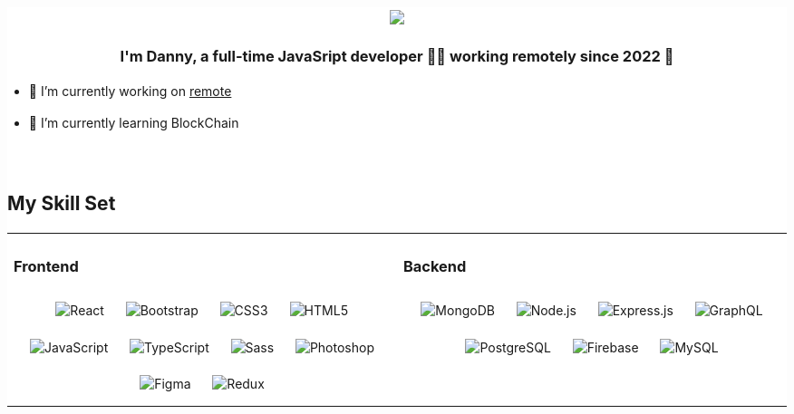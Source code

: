<div align="center">
<img src="https://rishavanand.github.io/static/images/greetings.gif" align="center" style="width: 100%" />
</div>  
  

### <div align="center">I'm Danny, a full-time JavaSript developer 👨‍💻 working remotely since 2022 🚀</div>  
  

- 🔭 I’m currently working on [remote](https://github.com/rishavanand/github-profilinator)  
  

- 🌱 I’m currently learning BlockChain  
  

<br/>  


## My Skill Set  
<table><tr><td valign="top" width="33%">



### Frontend  
<div align="center">  
<img style="margin: 10px" src="https://profilinator.rishav.dev/skills-assets/react-original-wordmark.svg" alt="React" height="75" />  
<img style="margin: 10px" src="https://profilinator.rishav.dev/skills-assets/bootstrap-plain.svg" alt="Bootstrap" height="75" />  
<img style="margin: 10px" src="https://profilinator.rishav.dev/skills-assets/css3-original-wordmark.svg" alt="CSS3" height="75" />  
<img style="margin: 10px" src="https://profilinator.rishav.dev/skills-assets/html5-original-wordmark.svg" alt="HTML5" height="75" />  
<img style="margin: 10px" src="https://profilinator.rishav.dev/skills-assets/javascript-original.svg" alt="JavaScript" height="75" />  
<img style="margin: 10px" src="https://profilinator.rishav.dev/skills-assets/typescript-original.svg" alt="TypeScript" height="75" />  
<img style="margin: 10px" src="https://profilinator.rishav.dev/skills-assets/sass-original.svg" alt="Sass" height="75" />  
<img style="margin: 10px" src="https://profilinator.rishav.dev/skills-assets/photoshop-plain.svg" alt="Photoshop" height="75" />  
<img style="margin: 10px" src="https://profilinator.rishav.dev/skills-assets/figma-icon.svg" alt="Figma" height="75" />  
<img style="margin: 10px" src="https://profilinator.rishav.dev/skills-assets/redux-original.svg" alt="Redux" height="75" />  
</div>

</td><td valign="top" width="33%">



### Backend  
<div align="center">  
<img style="margin: 10px" src="https://profilinator.rishav.dev/skills-assets/mongodb-original-wordmark.svg" alt="MongoDB" height="75" />  
<img style="margin: 10px" src="https://profilinator.rishav.dev/skills-assets/nodejs-original-wordmark.svg" alt="Node.js" height="75" />  
<img style="margin: 10px" src="https://profilinator.rishav.dev/skills-assets/express-original-wordmark.svg" alt="Express.js" height="75" />  
<img style="margin: 10px" src="https://profilinator.rishav.dev/skills-assets/graphql.png" alt="GraphQL" height="75" />  
<img style="margin: 10px" src="https://profilinator.rishav.dev/skills-assets/postgresql-original-wordmark.svg" alt="PostgreSQL" height="75" />  
<img style="margin: 10px" src="https://profilinator.rishav.dev/skills-assets/firebase.png" alt="Firebase" height="75" />  
<img style="margin: 10px" src="https://profilinator.rishav.dev/skills-assets/mysql-original-wordmark.svg" alt="MySQL" height="75" />  
</div>
